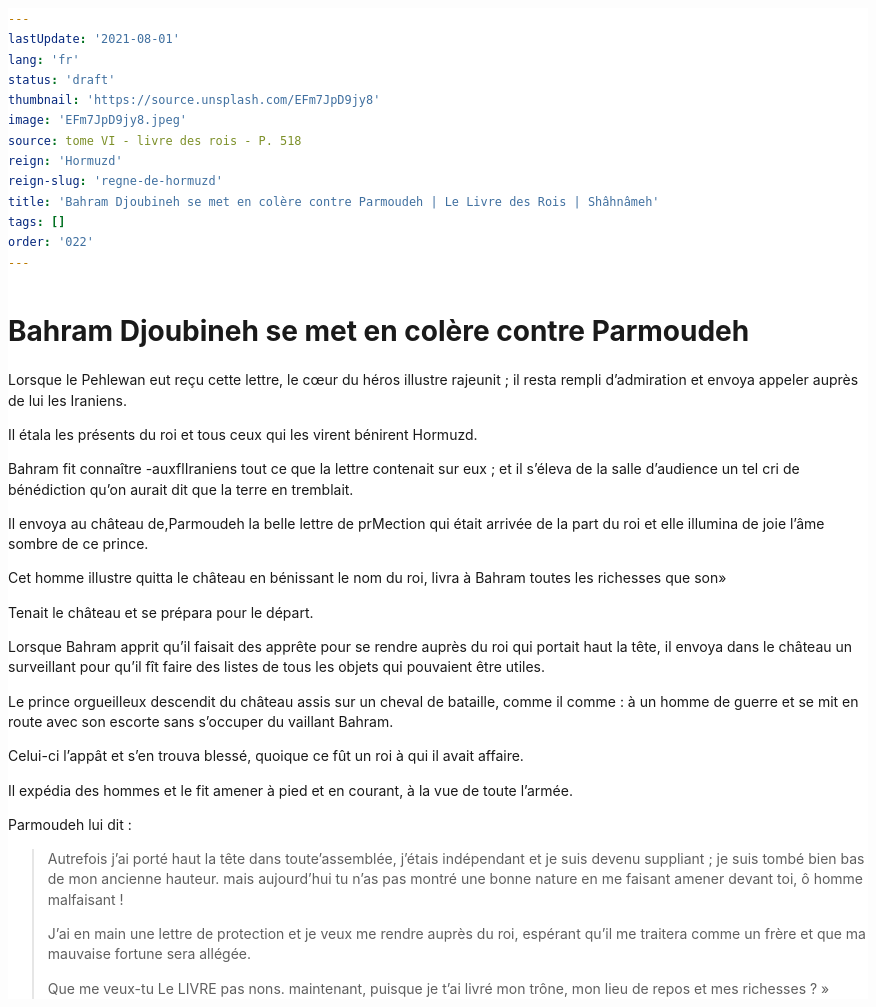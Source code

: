 ```yaml
---
lastUpdate: '2021-08-01'
lang: 'fr'
status: 'draft'
thumbnail: 'https://source.unsplash.com/EFm7JpD9jy8'
image: 'EFm7JpD9jy8.jpeg'
source: tome VI - livre des rois - P. 518
reign: 'Hormuzd'
reign-slug: 'regne-de-hormuzd'
title: 'Bahram Djoubineh se met en colère contre Parmoudeh | Le Livre des Rois | Shâhnâmeh'
tags: []
order: '022'
---
```




# Bahram Djoubineh se met en colère contre Parmoudeh

Lorsque le Pehlewan eut reçu cette lettre, le cœur du héros illustre rajeunit ; il resta rempli d’admiration et envoya appeler auprès de lui les Iraniens.

Il étala les présents du roi et tous ceux qui les virent bénirent Hormuzd.

Bahram fit connaître
-auxflIraniens tout ce que la lettre contenait sur eux ; et il s’éleva de la salle d’audience un tel cri de bénédiction qu’on aurait dit que la terre en tremblait.

Il envoya au château de,Parmoudeh la belle lettre de prMection qui était arrivée de la part du roi et elle illumina de joie l’âme sombre de ce prince.

Cet homme illustre quitta le château en bénissant le nom du roi, livra à Bahram toutes les richesses que son»

Tenait le château et se prépara pour le départ.

Lorsque Bahram apprit qu’il faisait des apprête pour se rendre auprès du roi qui portait haut la tête, il envoya dans le château un surveillant pour qu’il fît faire des listes de tous les objets qui pouvaient être utiles.

Le prince orgueilleux descendit du château assis sur un cheval de bataille, comme il comme : à un homme de guerre et se mit en route avec son escorte sans s’occuper du vaillant Bahram.

Celui-ci l’appât et s’en trouva blessé, quoique ce fût un roi à qui il avait affaire.

Il expédia des hommes et le fit amener à pied et en courant, à la vue de toute l’armée.

Parmoudeh lui dit :

> Autrefois j’ai porté haut la tête dans toute’assemblée, j’étais indépendant et je suis devenu suppliant ; je suis tombé bien bas de mon ancienne hauteur. mais aujourd’hui tu n’as pas montré une bonne nature en me faisant amener devant toi, ô homme malfaisant !
>
> J’ai en main une lettre de protection et je veux me rendre auprès du roi, espérant qu’il me traitera comme un frère et que ma mauvaise fortune sera allégée.
>
> Que me veux-tu Le LIVRE pas nons. maintenant, puisque je t’ai livré mon trône, mon lieu de repos et mes richesses ? »
